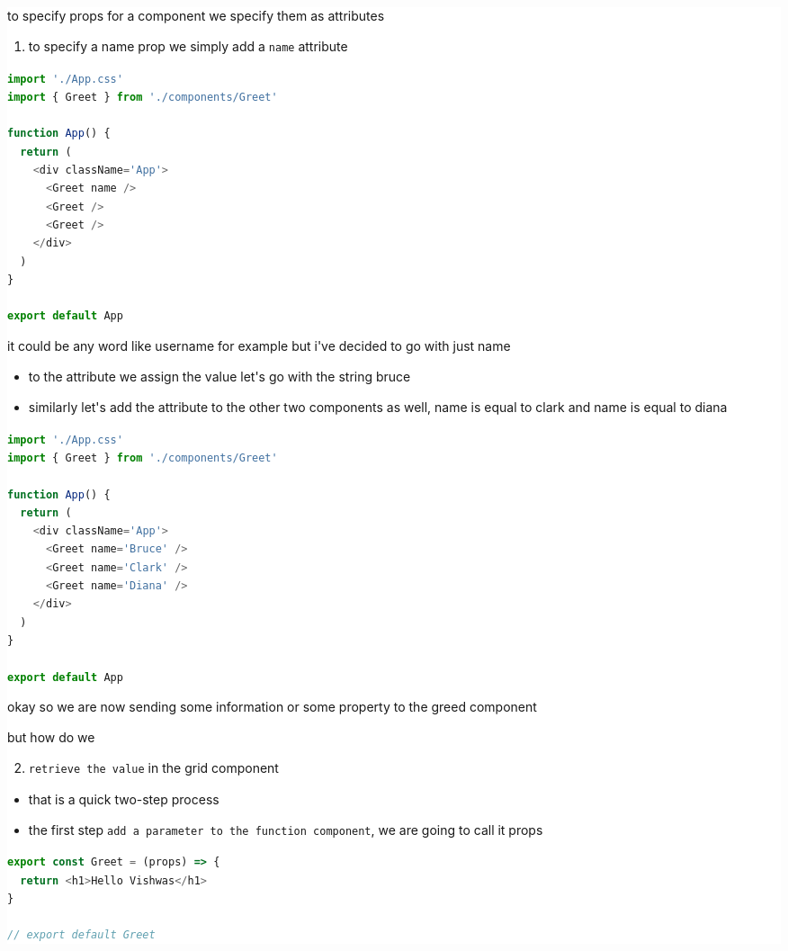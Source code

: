 to specify props for a component we specify them as attributes

1. to specify a name prop we simply add a `name` attribute

```js
import './App.css'
import { Greet } from './components/Greet'

function App() {
  return (
    <div className='App'>
      <Greet name />
      <Greet />
      <Greet />
    </div>
  )
}

export default App
```

it could be any word like username for example but i've decided to go with just name

- to the attribute we assign the value let's go with the string bruce

- similarly let's add the attribute to the other two components as well, name is equal to clark and name is equal to diana

```js
import './App.css'
import { Greet } from './components/Greet'

function App() {
  return (
    <div className='App'>
      <Greet name='Bruce' />
      <Greet name='Clark' />
      <Greet name='Diana' />
    </div>
  )
}

export default App
```

okay so we are now sending some information or some property to the greed component

but how do we

2. `retrieve the value` in the grid component

- that is a quick two-step process

- the first step `add a parameter to the function component`, we are going to call it props

```js
export const Greet = (props) => {
  return <h1>Hello Vishwas</h1>
}

// export default Greet
```
